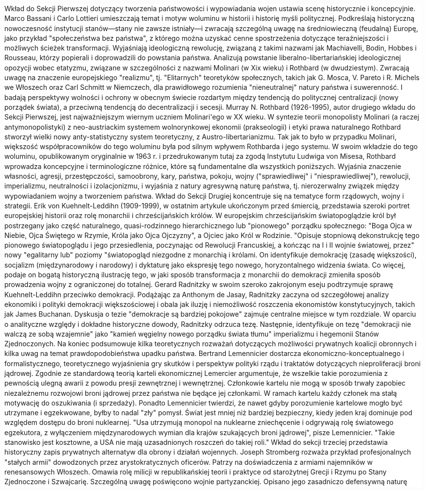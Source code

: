 Wkład do Sekcji Pierwszej dotyczący tworzenia państwowości i wypowiadania wojen ustawia scenę historycznie i koncepcyjnie. Marco Bassani i Carlo Lottieri umieszczają temat i motyw woluminu w historii i historię myśli politycznej. Podkreślają historyczną nowoczesność instytucji stanów—stany nie zawsze istniały—i zwracają szczególną uwagę na średniowieczną (feudalną) Europę, jako przykład "społeczeństwa bez państwa", z którego można uzyskać cenne spostrzeżenia dotyczące teraźniejszości i możliwych ścieżek transformacji. Wyjaśniają ideologiczną rewolucję, związaną z takimi nazwami jak Machiavelli, Bodin, Hobbes i Rousseau, którzy popierali i doprowadzili do powstania państwa. Analizują powstanie liberalno-libertariańskiej ideologicznej opozycji wobec etatyzmu, związane w szczególności z nazwami Molinari (w Xix wieku) i Rothbard (w dwudziestym). Zwracają uwagę na znaczenie europejskiego "realizmu", tj. "Elitarnych" teoretyków społecznych, takich jak G. Mosca, V. Pareto i R. Michels we Włoszech oraz Carl Schmitt w Niemczech, dla prawidłowego rozumienia "nieneutralnej" natury państwa i suwerenność. I badają perspektywy wolności i ochrony w obecnym świecie rozdartym między tendencją do politycznej centralizacji (nowy porządek świata), a przeciwną tendencją do decentralizacji i secesji. Murray N. Rothbard (1926-1995), autor drugiego wkładu do Sekcji Pierwszej, jest najważniejszym wiernym uczniem Molinari'ego w XX wieku. W syntezie teorii monopolisty Molinari (a raczej antymonopolistyki) z neo-austriackim systemem wolnorynkowej ekonomii (prakseologii) i etyki prawa naturalnego Rothbard stworzył wielki nowy anty-statistyczny system teoretyczny, z Austro-libertarianizmu. Tak jak to było w przypadku Molinari, większość współpracowników do tego woluminu była pod silnym wpływem Rothbarda i jego systemu. W swoim wkładzie do tego woluminu, opublikowanym oryginalnie w 1963 r. i przedrukowanym tutaj za zgodą Instytutu Ludwiga von Misesa, Rothbard wprowadza koncepcyjne i terminologiczne różnice, które są fundamentalne dla wszystkich poniższych. Wyjaśnia znaczenie własności, agresji, przestępczości, samoobrony, kary, państwa, pokoju, wojny ("sprawiedliwej" i "niesprawiedliwej"), rewolucji, imperializmu, neutralności i izolacjonizmu, i wyjaśnia z natury agresywną naturę państwa, tj. nierozerwalny związek między wypowiadaniem wojny a tworzeniem państwa. Wkład do Sekcji Drugiej koncentruje się na tematyce form rządowych, wojny i strategii. Erik von Kuehnelt-Leddihn (1909-1999), w ostatnim artykule ukończonym przed śmiercią, przedstawia szeroki portret europejskiej historii oraz rolę monarchii i chrześcijańskich królów. W europejskim chrześcijańskim światopoglądzie król był postrzegany jako część naturalnego, quasi-rodzinnego hierarchicznego lub "pionowego" porządku społecznego: "Boga Ojca w Niebie, Ojca Świętego w Rzymie, Króla jako Ojca Ojczyzny", a Ojciec jako Król w Rodzinie. "Opisuje stopniową dekonstrukcję tego pionowego światopoglądu i jego przesiedlenia, poczynając od Rewolucji Francuskiej, a kończąc na I i II wojnie światowej, przez" nowy "egalitarny lub" poziomy "światopogląd niezgodne z monarchią i królami. On identyfikuje demokrację (zasadę większości), socjalizm (międzynarodowy i narodowy) i dyktaturę jako ekspresję tego nowego, horyzontalnego widzenia świata. Co więcej, podaje on bogatą historyczną ilustrację tego, w jaki sposób transformacja z monarchii do demokracji zmieniła sposób prowadzenia wojny z ograniczonej do totalnej. Gerard Radnitzky w swoim szeroko zakrojonym eseju podtrzymuje sprawę Kuehnelt-Leddihn przeciwko demokracji. Podążając za Anthonym de Jasay, Radnitzky zaczyna od szczegółowej analizy ekonomiki i polityki demokracji większościowej i obala jak iluzję i niemożliwość roszczenia ekonomistów konstytucyjnych, takich jak James Buchanan. Dyskusja o tezie "demokracje są bardziej pokojowe" zajmuje centralne miejsce w tym rozdziale. W oparciu o analityczne względy i dokładne historyczne dowody, Radnitzky odrzuca tezę. Następnie, identyfikuje on tezę "demokracji nie walczą ze sobą wzajemnie" jako "kamień węgielny nowego porządku świata tłumu" imperializmu i hegemonii Stanów Zjednoczonych. Na koniec podsumowuje kilka teoretycznych rozważań dotyczących możliwości prywatnych koalicji obronnych i kilka uwag na temat prawdopodobieństwa upadku państwa. Bertrand Lemennicier dostarcza ekonomiczno-konceptualnego i formalistycznego, teoretycznego wyjaśnienia gry skutków i perspektyw polityki rządu i traktatów dotyczących nieproliferacji broni jądrowej. Zgodnie ze standardową teorią karteli ekonomicznej Lemercier argumentuje, że wszelkie takie porozumienia z pewnością ulegną awarii z powodu presji zewnętrznej i wewnętrznej. Członkowie kartelu nie mogą w sposób trwały zapobiec niezależnemu rozwojowi broni jądrowej przez państwa nie będące jej członkami. W ramach kartelu każdy członek ma stałą motywację do oszukiwania (i sprzedaży). Ponadto Lemennicier twierdzi, że nawet gdyby porozumienie kartelowe mogło być utrzymane i egzekwowane, byłby to nadal "zły" pomysł. Świat jest mniej niż bardziej bezpieczny, kiedy jeden kraj dominuje pod względem dostępu do broni nuklearnej. "Usa utrzymują monopol na nuklearne zniechęcenie i odgrywają rolę światowego egzekutora, z wyłączeniem międzynarodowych wymian dla krajów szukających broni jądrowej", pisze Lemennicier. "Takie stanowisko jest kosztowne, a USA nie mają uzasadnionych roszczeń do takiej roli." Wkład do sekcji trzeciej przedstawia historyczny zapis prywatnych alternatyw dla obrony i działań wojennych. Joseph Stromberg rozważa przykład profesjonalnych "stałych armii" dowodzonych przez arystokratycznych oficerów. Patrzy na doświadczenia z armiami najemników w renesansowych Włoszech. Omawia rolę milicji w republikańskiej teorii i praktyce od starożytnej Grecji i Rzymu po Stany Zjednoczone i Szwajcarię. Szczególną uwagę poświęcono wojnie partyzanckiej. Opisano jego zasadniczo defensywną naturę